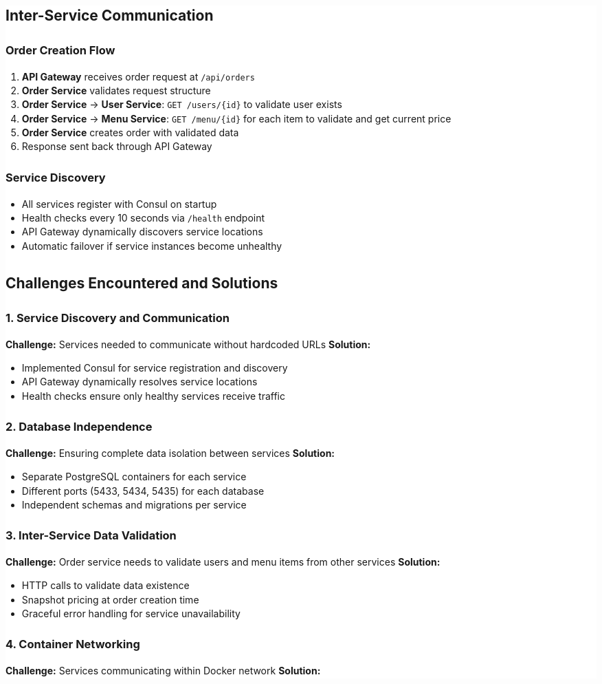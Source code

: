 ## Inter-Service Communication

### Order Creation Flow

1. **API Gateway** receives order request at `/api/orders`
2. **Order Service** validates request structure
3. **Order Service** → **User Service**: `GET /users/{id}` to validate user exists
4. **Order Service** → **Menu Service**: `GET /menu/{id}` for each item to validate and get current price
5. **Order Service** creates order with validated data
6. Response sent back through API Gateway

### Service Discovery

- All services register with Consul on startup
- Health checks every 10 seconds via `/health` endpoint
- API Gateway dynamically discovers service locations
- Automatic failover if service instances become unhealthy

## Challenges Encountered and Solutions

### 1. Service Discovery and Communication

**Challenge:** Services needed to communicate without hardcoded URLs
**Solution:**

- Implemented Consul for service registration and discovery
- API Gateway dynamically resolves service locations
- Health checks ensure only healthy services receive traffic

### 2. Database Independence

**Challenge:** Ensuring complete data isolation between services
**Solution:**

- Separate PostgreSQL containers for each service
- Different ports (5433, 5434, 5435) for each database
- Independent schemas and migrations per service

### 3. Inter-Service Data Validation

**Challenge:** Order service needs to validate users and menu items from other services
**Solution:**

- HTTP calls to validate data existence
- Snapshot pricing at order creation time
- Graceful error handling for service unavailability

### 4. Container Networking

**Challenge:** Services communicating within Docker network
**Solution:**
